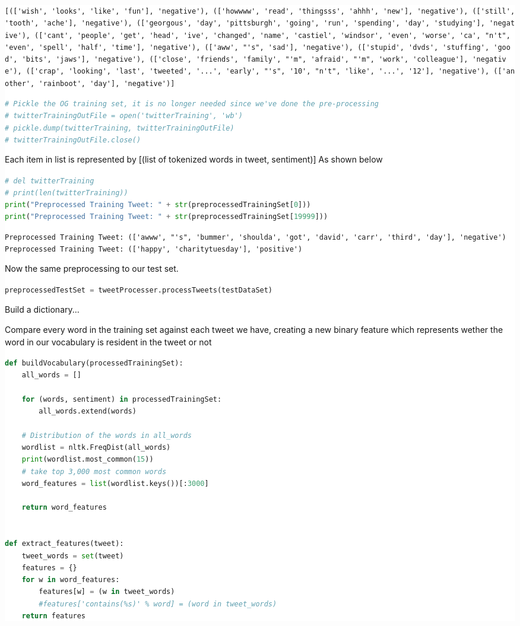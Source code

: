 
    [(['wish', 'looks', 'like', 'fun'], 'negative'), (['howwww', 'read', 'thingsss', 'ahhh', 'new'], 'negative'), (['still', 'tooth', 'ache'], 'negative'), (['georgous', 'day', 'pittsburgh', 'going', 'run', 'spending', 'day', 'studying'], 'negative'), (['cant', 'people', 'get', 'head', 'ive', 'changed', 'name', 'castiel', 'windsor', 'even', 'worse', 'ca', "n't", 'even', 'spell', 'half', 'time'], 'negative'), (['aww', "'s", 'sad'], 'negative'), (['stupid', 'dvds', 'stuffing', 'good', 'bits', 'jaws'], 'negative'), (['close', 'friends', 'family', "'m", 'afraid', "'m", 'work', 'colleague'], 'negative'), (['crap', 'looking', 'last', 'tweeted', '...', 'early', "'s", '10', "n't", 'like', '...', '12'], 'negative'), (['another', 'rainboot', 'day'], 'negative')]



```python
# Pickle the OG training set, it is no longer needed since we've done the pre-processing
# twitterTrainingOutFile = open('twitterTraining', 'wb')
# pickle.dump(twitterTraining, twitterTrainingOutFile)
# twitterTrainingOutFile.close()
```

Each item in list is represented by [(list of tokenized words in tweet, sentiment)]
As shown below


```python
# del twitterTraining
# print(len(twitterTraining))
print("Preprocessed Training Tweet: " + str(preprocessedTrainingSet[0]))
print("Preprocessed Training Tweet: " + str(preprocessedTrainingSet[19999]))
```

    Preprocessed Training Tweet: (['awww', "'s", 'bummer', 'shoulda', 'got', 'david', 'carr', 'third', 'day'], 'negative')
    Preprocessed Training Tweet: (['happy', 'charitytuesday'], 'positive')


Now the same preprocessing to our test set.


```python
preprocessedTestSet = tweetProcesser.processTweets(testDataSet)
```

Build a dictionary...

Compare every word in the training set against each tweet we have, creating a new binary feature which represents wether the word in our vocabulary is resident in the tweet or not


```python
def buildVocabulary(processedTrainingSet):
    all_words = []

    for (words, sentiment) in processedTrainingSet:
        all_words.extend(words)

    # Distribution of the words in all_words    
    wordlist = nltk.FreqDist(all_words)
    print(wordlist.most_common(15))
    # take top 3,000 most common words
    word_features = list(wordlist.keys())[:3000]

    return word_features


def extract_features(tweet):
    tweet_words = set(tweet)
    features = {}
    for w in word_features:
        features[w] = (w in tweet_words)
        #features['contains(%s)' % word] = (word in tweet_words)
    return features
```
